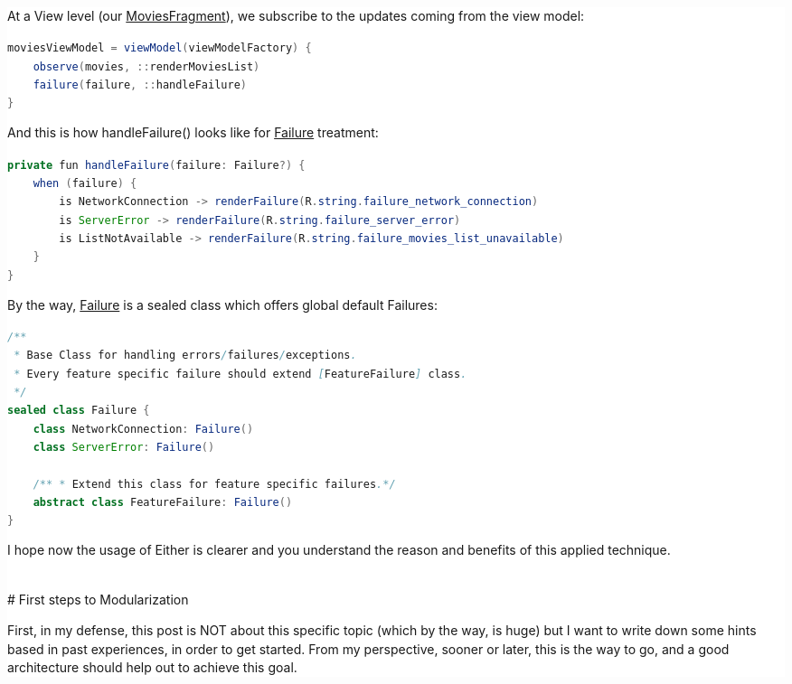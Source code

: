 <p class="justify"><span class="underlinetext">At a View level</span> (our <a href="https://github.com/android10/Android-CleanArchitecture-Kotlin/blob/master/app/src/main/kotlin/com/fernandocejas/sample/features/movies/MoviesFragment.kt" target="_blank">MoviesFragment</a>), <span class="boldtext">we subscribe to the updates coming from the view model:</span></p>

```java
moviesViewModel = viewModel(viewModelFactory) {
    observe(movies, ::renderMoviesList)
    failure(failure, ::handleFailure)
} 
```

<p class="justify">And this is how <span class="underlinetext">handleFailure()</span> looks like for <a href="https://github.com/android10/Android-CleanArchitecture-Kotlin/blob/master/app/src/main/kotlin/com/fernandocejas/sample/core/exception/Failure.kt" target="_blank">Failure</a> treatment:</p>

```java
private fun handleFailure(failure: Failure?) {
    when (failure) {
        is NetworkConnection -> renderFailure(R.string.failure_network_connection)
        is ServerError -> renderFailure(R.string.failure_server_error)
        is ListNotAvailable -> renderFailure(R.string.failure_movies_list_unavailable)
    }
}
```

<p class="justify">By the way, <a href="https://github.com/android10/Android-CleanArchitecture-Kotlin/blob/master/app/src/main/kotlin/com/fernandocejas/sample/core/exception/Failure.kt" target="_blank">Failure</a> is a sealed class which <span class="boldtext">offers global default Failures:</span></p>

```java
/**
 * Base Class for handling errors/failures/exceptions.
 * Every feature specific failure should extend [FeatureFailure] class.
 */
sealed class Failure {
    class NetworkConnection: Failure()
    class ServerError: Failure()

    /** * Extend this class for feature specific failures.*/
    abstract class FeatureFailure: Failure()
}
```

<p class="justify">I hope now the usage of <span class="boldtext">Either<L, R></span> is clearer and you understand <span class="boldtext">the reason and benefits of this applied technique.</span></p>

<br>
# First steps to Modularization

<p class="justify">First, in my defense, this post is <span class="boldtext">NOT</span> about this specific topic (which by the way, is huge) but I want to write down some <span class="boldtext">hints based in past experiences,</span> in order to get started. From my perspective, sooner or later, this is the way to go, and <span class="boldtext">a good architecture should help out</span> to achieve this goal.</p>
